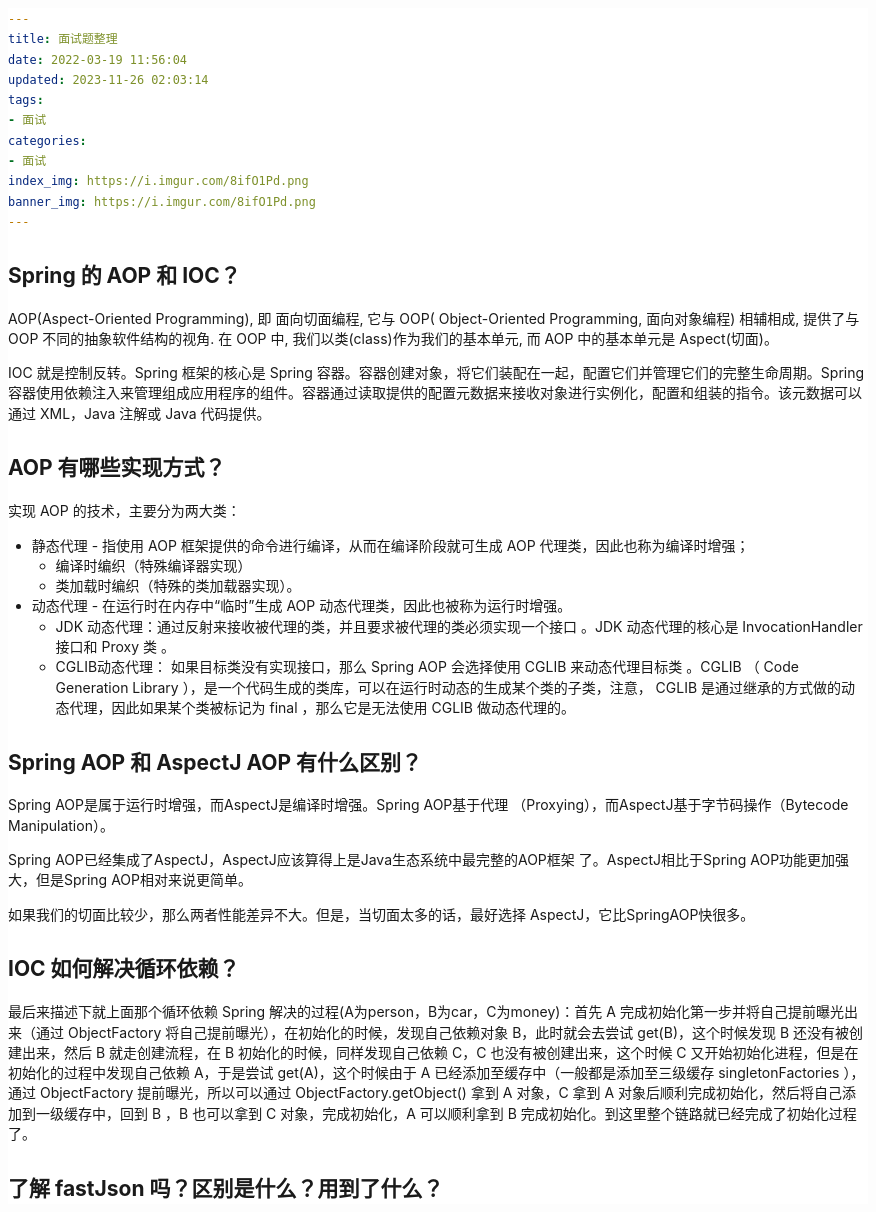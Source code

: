 ```yaml
---
title: 面试题整理
date: 2022-03-19 11:56:04
updated: 2023-11-26 02:03:14
tags:
- 面试
categories:
- 面试
index_img: https://i.imgur.com/8ifO1Pd.png
banner_img: https://i.imgur.com/8ifO1Pd.png
---
```


## Spring 的 AOP 和 IOC？

AOP(Aspect-Oriented Programming), 即 面向切面编程, 它与 OOP( Object-Oriented Programming, 面向对象编程) 相辅相成, 提供了与 OOP 不同的抽象软件结构的视角. 在 OOP 中, 我们以类(class)作为我们的基本单元, 而 AOP 中的基本单元是 Aspect(切面)。

IOC 就是控制反转。Spring 框架的核心是 Spring 容器。容器创建对象，将它们装配在一起，配置它们并管理它们的完整生命周期。Spring 容器使用依赖注入来管理组成应用程序的组件。容器通过读取提供的配置元数据来接收对象进行实例化，配置和组装的指令。该元数据可以通过 XML，Java 注解或 Java 代码提供。

## AOP 有哪些实现方式？

实现 AOP 的技术，主要分为两大类：

- 静态代理 - 指使用 AOP 框架提供的命令进行编译，从而在编译阶段就可生成 AOP 代理类，因此也称为编译时增强；
    - 编译时编织（特殊编译器实现）
    - 类加载时编织（特殊的类加载器实现）。
- 动态代理 - 在运行时在内存中“临时”生成 AOP 动态代理类，因此也被称为运行时增强。
    - JDK 动态代理：通过反射来接收被代理的类，并且要求被代理的类必须实现一个接口 。JDK 动态代理的核心是 InvocationHandler 接口和 Proxy 类 。
    - CGLIB动态代理： 如果目标类没有实现接口，那么 Spring AOP 会选择使用 CGLIB 来动态代理目标类 。CGLIB （ Code Generation Library ），是一个代码生成的类库，可以在运行时动态的生成某个类的子类，注意， CGLIB 是通过继承的方式做的动态代理，因此如果某个类被标记为 final ，那么它是无法使用 CGLIB 做动态代理的。

## Spring AOP 和 AspectJ AOP 有什么区别？

Spring AOP是属于运行时增强，而AspectJ是编译时增强。Spring AOP基于代理 （Proxying），而AspectJ基于字节码操作（Bytecode Manipulation）。

Spring AOP已经集成了AspectJ，AspectJ应该算得上是Java生态系统中最完整的AOP框架 了。AspectJ相比于Spring AOP功能更加强大，但是Spring AOP相对来说更简单。

如果我们的切面比较少，那么两者性能差异不大。但是，当切面太多的话，最好选择 AspectJ，它比SpringAOP快很多。

## IOC 如何解决循环依赖？

最后来描述下就上面那个循环依赖 Spring 解决的过程(A为person，B为car，C为money)：首先 A 完成初始化第一步并将自己提前曝光出来（通过 ObjectFactory 将自己提前曝光），在初始化的时候，发现自己依赖对象 B，此时就会去尝试 get(B)，这个时候发现 B 还没有被创建出来，然后 B 就走创建流程，在 B 初始化的时候，同样发现自己依赖 C，C 也没有被创建出来，这个时候 C 又开始初始化进程，但是在初始化的过程中发现自己依赖 A，于是尝试 get(A)，这个时候由于 A 已经添加至缓存中（一般都是添加至三级缓存 singletonFactories ），通过 ObjectFactory 提前曝光，所以可以通过 ObjectFactory.getObject() 拿到 A 对象，C 拿到 A 对象后顺利完成初始化，然后将自己添加到一级缓存中，回到 B ，B 也可以拿到 C 对象，完成初始化，A 可以顺利拿到 B 完成初始化。到这里整个链路就已经完成了初始化过程了。

## 了解 fastJson 吗？区别是什么？用到了什么？
